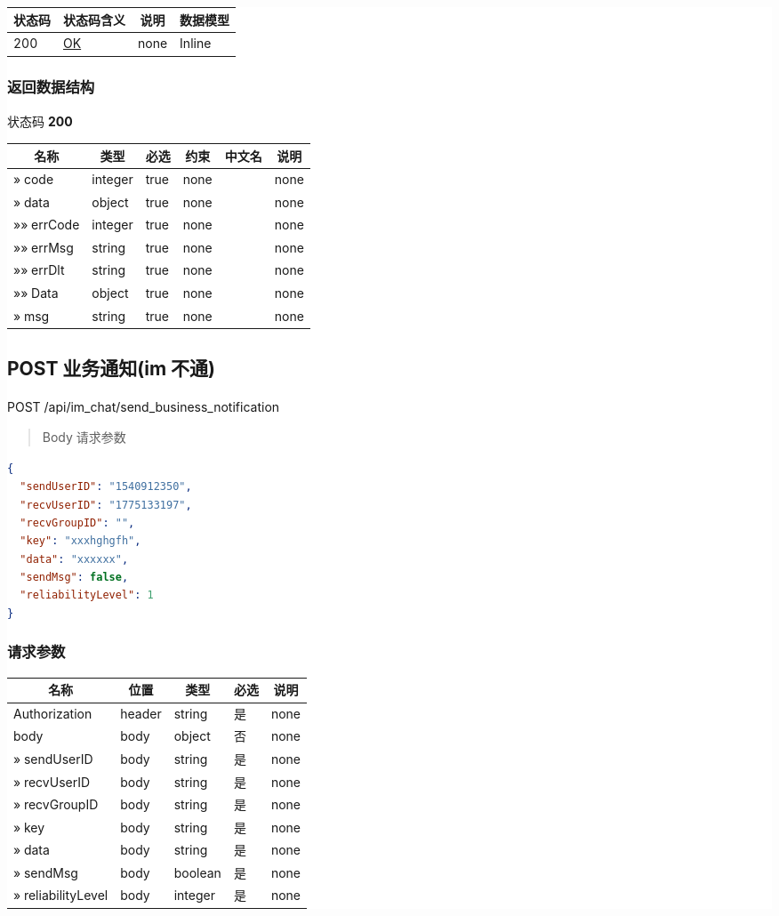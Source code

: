 | 状态码 | 状态码含义                                              | 说明 | 数据模型 |
| ------ | ------------------------------------------------------- | ---- | -------- |
| 200    | [OK](https://tools.ietf.org/html/rfc7231#section-6.3.1) | none | Inline   |

### 返回数据结构

状态码 **200**

| 名称       | 类型    | 必选 | 约束 | 中文名 | 说明 |
| ---------- | ------- | ---- | ---- | ------ | ---- |
| » code     | integer | true | none |        | none |
| » data     | object  | true | none |        | none |
| »» errCode | integer | true | none |        | none |
| »» errMsg  | string  | true | none |        | none |
| »» errDlt  | string  | true | none |        | none |
| »» Data    | object  | true | none |        | none |
| » msg      | string  | true | none |        | none |

## POST 业务通知(im 不通)

POST /api/im_chat/send_business_notification

> Body 请求参数

```json
{
  "sendUserID": "1540912350",
  "recvUserID": "1775133197",
  "recvGroupID": "",
  "key": "xxxhghgfh",
  "data": "xxxxxx",
  "sendMsg": false,
  "reliabilityLevel": 1
}
```

### 请求参数

| 名称               | 位置   | 类型    | 必选 | 说明 |
| ------------------ | ------ | ------- | ---- | ---- |
| Authorization      | header | string  | 是   | none |
| body               | body   | object  | 否   | none |
| » sendUserID       | body   | string  | 是   | none |
| » recvUserID       | body   | string  | 是   | none |
| » recvGroupID      | body   | string  | 是   | none |
| » key              | body   | string  | 是   | none |
| » data             | body   | string  | 是   | none |
| » sendMsg          | body   | boolean | 是   | none |
| » reliabilityLevel | body   | integer | 是   | none |
